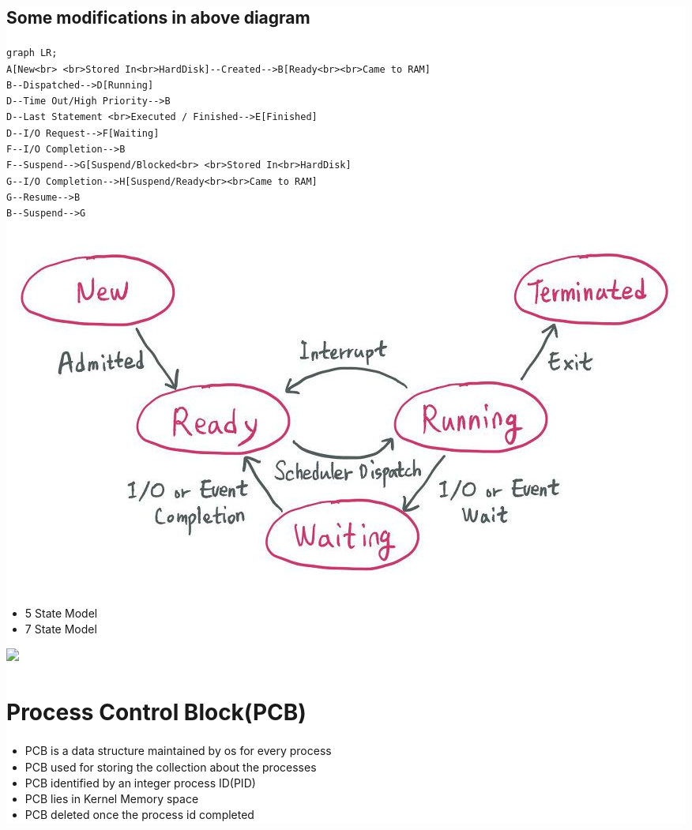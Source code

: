 ## Some modifications in above diagram

```mermaid
graph LR;
A[New<br> <br>Stored In<br>HardDisk]--Created-->B[Ready<br><br>Came to RAM]
B--Dispatched-->D[Running]
D--Time Out/High Priority-->B
D--Last Statement <br>Executed / Finished-->E[Finished]
D--I/O Request-->F[Waiting]
F--I/O Completion-->B
F--Suspend-->G[Suspend/Blocked<br> <br>Stored In<br>HardDisk]
G--I/O Completion-->H[Suspend/Ready<br><br>Came to RAM]
G--Resume-->B
B--Suspend-->G
```

![Alt text](image.png)

- 5 State Model
- 7 State Model

![](https://media.geeksforgeeks.org/wp-content/uploads/20190906154144/7StateModel.png)

# Process Control Block(PCB)

- PCB is a data structure maintained by os for every process
- PCB used for storing the collection about the processes
- PCB identified by an integer process ID(PID)
- PCB lies in Kernel Memory space
- PCB deleted once the process id completed
